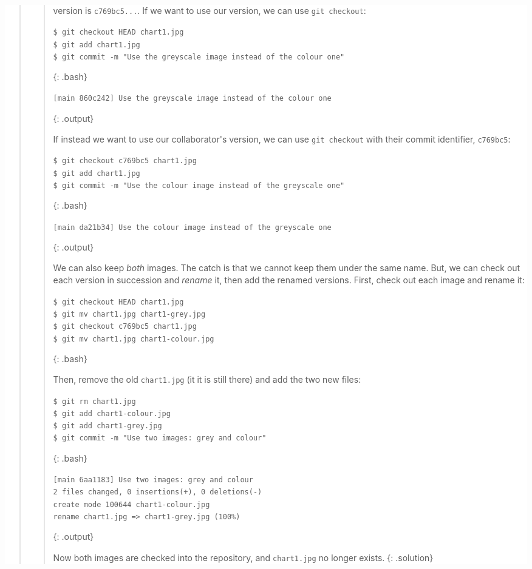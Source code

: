 > > version is `c769bc5...`. If we want to use our version, we can use
> > `git checkout`:
> >
> > ~~~
> > $ git checkout HEAD chart1.jpg
> > $ git add chart1.jpg
> > $ git commit -m "Use the greyscale image instead of the colour one"
> > ~~~
> > {: .bash}
> >
> > ~~~
> > [main 860c242] Use the greyscale image instead of the colour one
> > ~~~
> > {: .output}
> >
> > If instead we want to use our collaborator's version, we can use `git checkout` with
> > their commit identifier, `c769bc5`:
> >
> > ~~~
> > $ git checkout c769bc5 chart1.jpg
> > $ git add chart1.jpg
> > $ git commit -m "Use the colour image instead of the greyscale one"
> > ~~~
> > {: .bash}
> >
> > ~~~
> > [main da21b34] Use the colour image instead of the greyscale one
> > ~~~
> > {: .output}
> >
> > We can also keep *both* images. The catch is that we cannot keep them
> > under the same name. But, we can check out each version in succession
> > and *rename* it, then add the renamed versions. First, check out each
> > image and rename it:
> >
> > ~~~
> > $ git checkout HEAD chart1.jpg
> > $ git mv chart1.jpg chart1-grey.jpg
> > $ git checkout c769bc5 chart1.jpg
> > $ git mv chart1.jpg chart1-colour.jpg
> > ~~~
> > {: .bash}
> >
> > Then, remove the old `chart1.jpg` (it it is still there) and add the two new files:
> >
> > ~~~
> > $ git rm chart1.jpg
> > $ git add chart1-colour.jpg
> > $ git add chart1-grey.jpg
> > $ git commit -m "Use two images: grey and colour"
> > ~~~
> > {: .bash}
> >
> > ~~~
> >[main 6aa1183] Use two images: grey and colour
> > 2 files changed, 0 insertions(+), 0 deletions(-)
> > create mode 100644 chart1-colour.jpg
> > rename chart1.jpg => chart1-grey.jpg (100%)
> > ~~~
> > {: .output}
> >
> > Now both images are checked into the repository, and `chart1.jpg`
> > no longer exists.
> {: .solution}